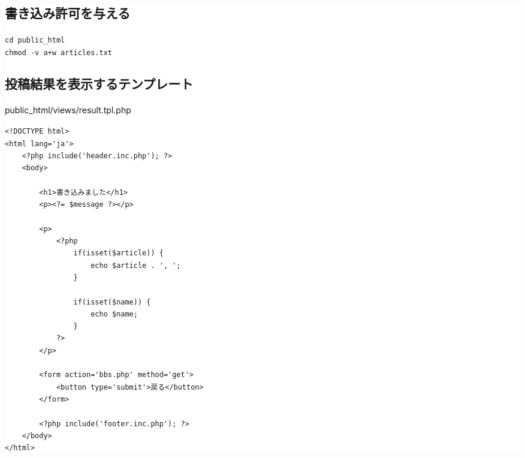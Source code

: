 ## 書き込み許可を与える
```
cd public_html
chmod -v a+w articles.txt
```

## 投稿結果を表示するテンプレート
public_html/views/result.tpl.php
```
<!DOCTYPE html>
<html lang='ja'>
    <?php include('header.inc.php'); ?>
    <body>

        <h1>書き込みました</h1>
        <p><?= $message ?></p>

        <p>
            <?php
                if(isset($article)) {
                    echo $article . ', ';
                }

                if(isset($name)) {
                    echo $name;
                }
            ?>
        </p>

        <form action='bbs.php' method='get'>
            <button type='submit'>戻る</button>
        </form>

        <?php include('footer.inc.php'); ?>
    </body>
</html>
```
